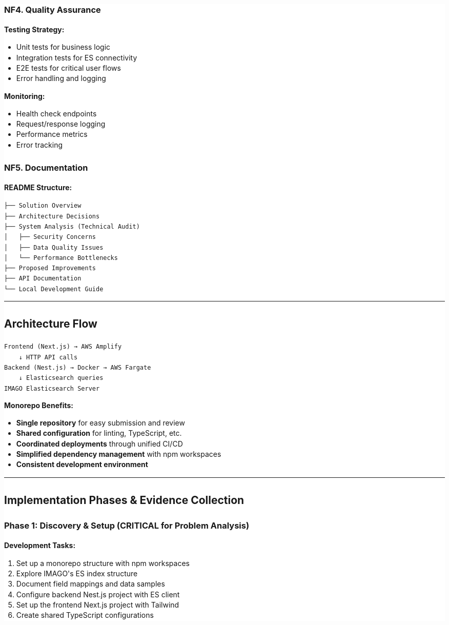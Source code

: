 ### NF4. Quality Assurance
**Testing Strategy:**
- Unit tests for business logic
- Integration tests for ES connectivity
- E2E tests for critical user flows
- Error handling and logging

**Monitoring:**
- Health check endpoints
- Request/response logging
- Performance metrics
- Error tracking

### NF5. Documentation
**README Structure:**
```
├── Solution Overview
├── Architecture Decisions
├── System Analysis (Technical Audit)
│   ├── Security Concerns
│   ├── Data Quality Issues
│   └── Performance Bottlenecks
├── Proposed Improvements
├── API Documentation
└── Local Development Guide
```

---

## Architecture Flow

```
Frontend (Next.js) → AWS Amplify
    ↓ HTTP API calls
Backend (Nest.js) → Docker → AWS Fargate  
    ↓ Elasticsearch queries
IMAGO Elasticsearch Server
```

**Monorepo Benefits:**
- **Single repository** for easy submission and review
- **Shared configuration** for linting, TypeScript, etc.
- **Coordinated deployments** through unified CI/CD
- **Simplified dependency management** with npm workspaces
- **Consistent development environment**

---

## Implementation Phases & Evidence Collection

### Phase 1: Discovery & Setup (**CRITICAL for Problem Analysis**)
**Development Tasks:**
1. Set up a monorepo structure with npm workspaces
2. Explore IMAGO's ES index structure
3. Document field mappings and data samples
4. Configure backend Nest.js project with ES client
5. Set up the frontend Next.js project with Tailwind
6. Create shared TypeScript configurations
